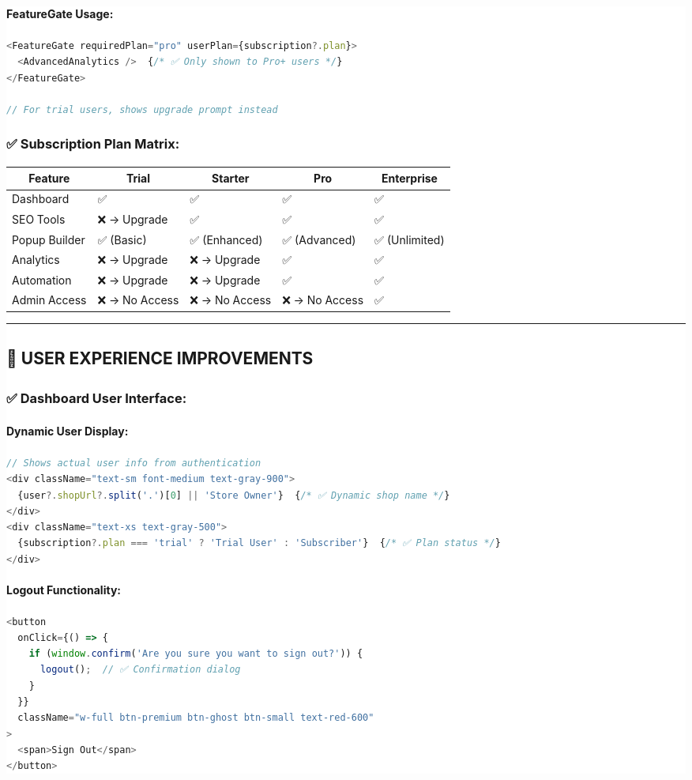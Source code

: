 #### **FeatureGate Usage:**
```javascript
<FeatureGate requiredPlan="pro" userPlan={subscription?.plan}>
  <AdvancedAnalytics />  {/* ✅ Only shown to Pro+ users */}
</FeatureGate>

// For trial users, shows upgrade prompt instead
```

### **✅ Subscription Plan Matrix:**

| Feature | Trial | Starter | Pro | Enterprise |
|---------|-------|---------|-----|------------|
| Dashboard | ✅ | ✅ | ✅ | ✅ |
| SEO Tools | ❌ → Upgrade | ✅ | ✅ | ✅ |
| Popup Builder | ✅ (Basic) | ✅ (Enhanced) | ✅ (Advanced) | ✅ (Unlimited) |
| Analytics | ❌ → Upgrade | ❌ → Upgrade | ✅ | ✅ |
| Automation | ❌ → Upgrade | ❌ → Upgrade | ✅ | ✅ |
| Admin Access | ❌ → No Access | ❌ → No Access | ❌ → No Access | ✅ |

---

## 🎯 **USER EXPERIENCE IMPROVEMENTS**

### **✅ Dashboard User Interface:**

#### **Dynamic User Display:**
```javascript
// Shows actual user info from authentication
<div className="text-sm font-medium text-gray-900">
  {user?.shopUrl?.split('.')[0] || 'Store Owner'}  {/* ✅ Dynamic shop name */}
</div>
<div className="text-xs text-gray-500">
  {subscription?.plan === 'trial' ? 'Trial User' : 'Subscriber'}  {/* ✅ Plan status */}
</div>
```

#### **Logout Functionality:**
```javascript
<button
  onClick={() => {
    if (window.confirm('Are you sure you want to sign out?')) {
      logout();  // ✅ Confirmation dialog
    }
  }}
  className="w-full btn-premium btn-ghost btn-small text-red-600"
>
  <span>Sign Out</span>
</button>
```
